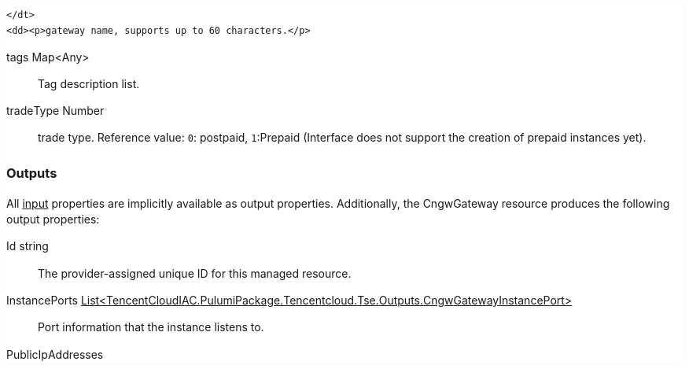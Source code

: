     </dt>
    <dd><p>gateway name, supports up to 60 characters.</p>
</dd><dt class="property-optional"
            title="Optional">
        <span id="tags_yaml">
<a data-swiftype-name="resource-property" data-swiftype-type="text" href="#tags_yaml" style="color: inherit; text-decoration: inherit;">tags</a>
</span>
        <span class="property-indicator"></span>
        <span class="property-type">Map&lt;Any&gt;</span>
    </dt>
    <dd><p>Tag description list.</p>
</dd><dt class="property-optional"
            title="Optional">
        <span id="tradetype_yaml">
<a data-swiftype-name="resource-property" data-swiftype-type="text" href="#tradetype_yaml" style="color: inherit; text-decoration: inherit;">trade<wbr>Type</a>
</span>
        <span class="property-indicator"></span>
        <span class="property-type">Number</span>
    </dt>
    <dd><p>trade type. Reference value: <code>0</code>: postpaid, <code>1</code>:Prepaid (Interface does not support the creation of prepaid instances yet).</p>
</dd></dl>
</pulumi-choosable>
</div>


### Outputs

All [input](#inputs) properties are implicitly available as output properties. Additionally, the CngwGateway resource produces the following output properties:



<div>
<pulumi-choosable type="language" values="csharp">
<dl class="resources-properties"><dt class="property-"
            title="">
        <span id="id_csharp">
<a data-swiftype-name="resource-property" data-swiftype-type="text" href="#id_csharp" style="color: inherit; text-decoration: inherit;">Id</a>
</span>
        <span class="property-indicator"></span>
        <span class="property-type">string</span>
    </dt>
    <dd><p>The provider-assigned unique ID for this managed resource.</p>
</dd><dt class="property-"
            title="">
        <span id="instanceports_csharp">
<a data-swiftype-name="resource-property" data-swiftype-type="text" href="#instanceports_csharp" style="color: inherit; text-decoration: inherit;">Instance<wbr>Ports</a>
</span>
        <span class="property-indicator"></span>
        <span class="property-type"><a href="#cngwgatewayinstanceport">List&lt;Tencent<wbr>Cloud<wbr>IAC.<wbr>Pulumi<wbr>Package.<wbr>Tencentcloud.<wbr>Tse.<wbr>Outputs.<wbr>Cngw<wbr>Gateway<wbr>Instance<wbr>Port&gt;</a></span>
    </dt>
    <dd><p>Port information that the instance listens to.</p>
</dd><dt class="property-"
            title="">
        <span id="publicipaddresses_csharp">
<a data-swiftype-name="resource-property" data-swiftype-type="text" href="#publicipaddresses_csharp" style="color: inherit; text-decoration: inherit;">Public<wbr>Ip<wbr>Addresses</a>
</span>
        <span class="property-indicator"></span>